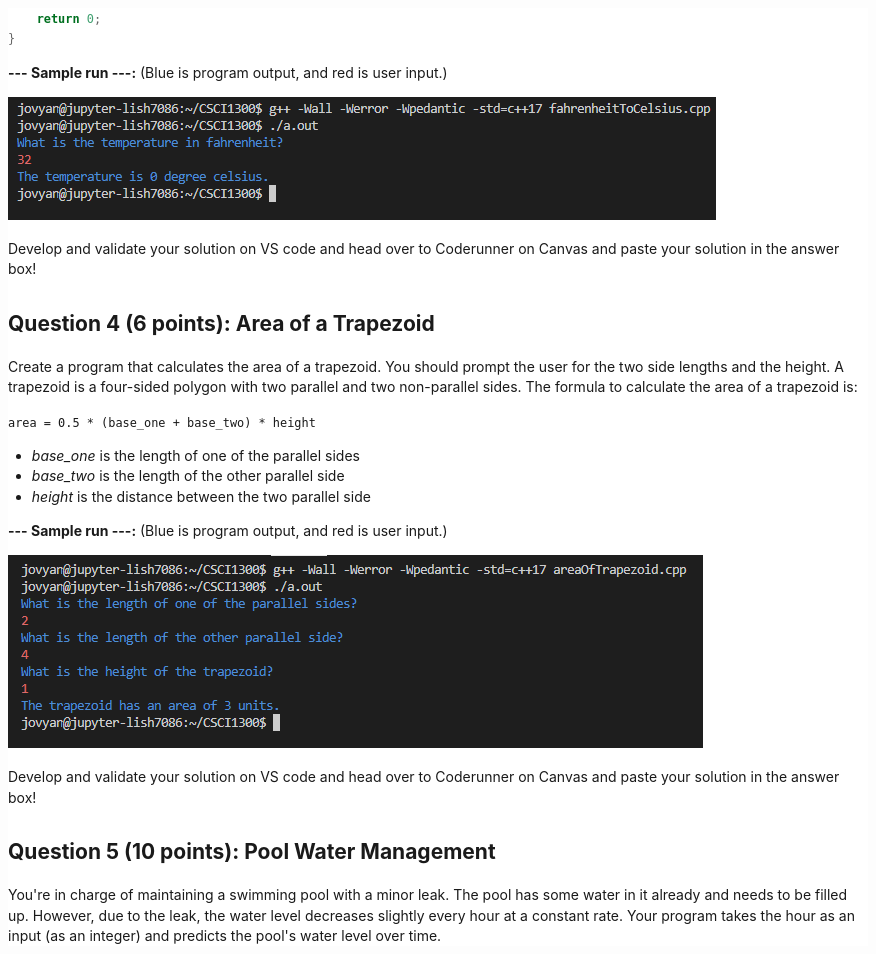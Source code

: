 ```cpp
    return 0;
}
```

**--- Sample run ---:** (Blue is program output, and red is user input.)

![terminal](images/terminalQ3.png)

Develop and validate your solution on VS code and head over to Coderunner on Canvas and paste your solution in the answer box!

## **Question 4 (6 points): Area of a Trapezoid** <a name="question4"></a>

Create a program that calculates the area of a trapezoid. You should prompt the user for the two side lengths and the height. A trapezoid is a four-sided polygon with two parallel and two non-parallel sides. The formula to calculate the area of a trapezoid is:

```
area = 0.5 * (base_one + base_two) * height
```

* _base_one_ is the length of one of the parallel sides
* _base_two_ is the length of the other parallel side
* _height_ is the distance between the two parallel side

**--- Sample run ---:** (Blue is program output, and red is user input.)

![terminal](images/terminalQ4.png)

Develop and validate your solution on VS code and head over to Coderunner on Canvas and paste your solution in the answer box!

## **Question 5 (10 points): Pool Water Management** <a name="question5"></a>

You're in charge of maintaining a swimming pool with a minor leak. The pool has some water in it already and needs to be filled up. However, due to the leak, the water level decreases slightly every hour at a constant rate. Your program takes the hour as an input (as an integer) and predicts the pool's water level over time.
